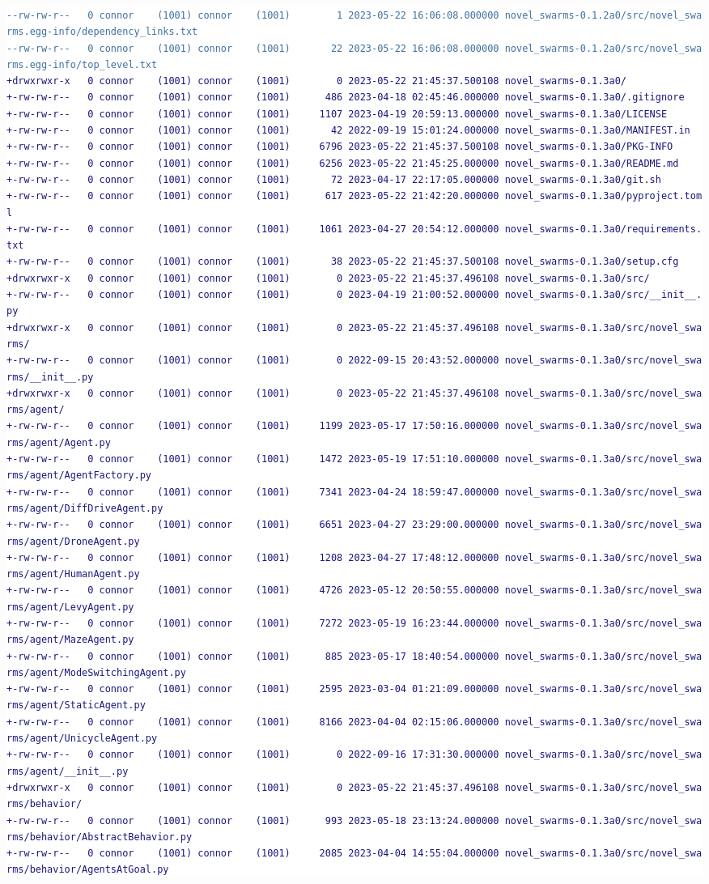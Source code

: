 ```diff
--rw-rw-r--   0 connor    (1001) connor    (1001)        1 2023-05-22 16:06:08.000000 novel_swarms-0.1.2a0/src/novel_swarms.egg-info/dependency_links.txt
--rw-rw-r--   0 connor    (1001) connor    (1001)       22 2023-05-22 16:06:08.000000 novel_swarms-0.1.2a0/src/novel_swarms.egg-info/top_level.txt
+drwxrwxr-x   0 connor    (1001) connor    (1001)        0 2023-05-22 21:45:37.500108 novel_swarms-0.1.3a0/
+-rw-rw-r--   0 connor    (1001) connor    (1001)      486 2023-04-18 02:45:46.000000 novel_swarms-0.1.3a0/.gitignore
+-rw-rw-r--   0 connor    (1001) connor    (1001)     1107 2023-04-19 20:59:13.000000 novel_swarms-0.1.3a0/LICENSE
+-rw-rw-r--   0 connor    (1001) connor    (1001)       42 2022-09-19 15:01:24.000000 novel_swarms-0.1.3a0/MANIFEST.in
+-rw-rw-r--   0 connor    (1001) connor    (1001)     6796 2023-05-22 21:45:37.500108 novel_swarms-0.1.3a0/PKG-INFO
+-rw-rw-r--   0 connor    (1001) connor    (1001)     6256 2023-05-22 21:45:25.000000 novel_swarms-0.1.3a0/README.md
+-rw-rw-r--   0 connor    (1001) connor    (1001)       72 2023-04-17 22:17:05.000000 novel_swarms-0.1.3a0/git.sh
+-rw-rw-r--   0 connor    (1001) connor    (1001)      617 2023-05-22 21:42:20.000000 novel_swarms-0.1.3a0/pyproject.toml
+-rw-rw-r--   0 connor    (1001) connor    (1001)     1061 2023-04-27 20:54:12.000000 novel_swarms-0.1.3a0/requirements.txt
+-rw-rw-r--   0 connor    (1001) connor    (1001)       38 2023-05-22 21:45:37.500108 novel_swarms-0.1.3a0/setup.cfg
+drwxrwxr-x   0 connor    (1001) connor    (1001)        0 2023-05-22 21:45:37.496108 novel_swarms-0.1.3a0/src/
+-rw-rw-r--   0 connor    (1001) connor    (1001)        0 2023-04-19 21:00:52.000000 novel_swarms-0.1.3a0/src/__init__.py
+drwxrwxr-x   0 connor    (1001) connor    (1001)        0 2023-05-22 21:45:37.496108 novel_swarms-0.1.3a0/src/novel_swarms/
+-rw-rw-r--   0 connor    (1001) connor    (1001)        0 2022-09-15 20:43:52.000000 novel_swarms-0.1.3a0/src/novel_swarms/__init__.py
+drwxrwxr-x   0 connor    (1001) connor    (1001)        0 2023-05-22 21:45:37.496108 novel_swarms-0.1.3a0/src/novel_swarms/agent/
+-rw-rw-r--   0 connor    (1001) connor    (1001)     1199 2023-05-17 17:50:16.000000 novel_swarms-0.1.3a0/src/novel_swarms/agent/Agent.py
+-rw-rw-r--   0 connor    (1001) connor    (1001)     1472 2023-05-19 17:51:10.000000 novel_swarms-0.1.3a0/src/novel_swarms/agent/AgentFactory.py
+-rw-rw-r--   0 connor    (1001) connor    (1001)     7341 2023-04-24 18:59:47.000000 novel_swarms-0.1.3a0/src/novel_swarms/agent/DiffDriveAgent.py
+-rw-rw-r--   0 connor    (1001) connor    (1001)     6651 2023-04-27 23:29:00.000000 novel_swarms-0.1.3a0/src/novel_swarms/agent/DroneAgent.py
+-rw-rw-r--   0 connor    (1001) connor    (1001)     1208 2023-04-27 17:48:12.000000 novel_swarms-0.1.3a0/src/novel_swarms/agent/HumanAgent.py
+-rw-rw-r--   0 connor    (1001) connor    (1001)     4726 2023-05-12 20:50:55.000000 novel_swarms-0.1.3a0/src/novel_swarms/agent/LevyAgent.py
+-rw-rw-r--   0 connor    (1001) connor    (1001)     7272 2023-05-19 16:23:44.000000 novel_swarms-0.1.3a0/src/novel_swarms/agent/MazeAgent.py
+-rw-rw-r--   0 connor    (1001) connor    (1001)      885 2023-05-17 18:40:54.000000 novel_swarms-0.1.3a0/src/novel_swarms/agent/ModeSwitchingAgent.py
+-rw-rw-r--   0 connor    (1001) connor    (1001)     2595 2023-03-04 01:21:09.000000 novel_swarms-0.1.3a0/src/novel_swarms/agent/StaticAgent.py
+-rw-rw-r--   0 connor    (1001) connor    (1001)     8166 2023-04-04 02:15:06.000000 novel_swarms-0.1.3a0/src/novel_swarms/agent/UnicycleAgent.py
+-rw-rw-r--   0 connor    (1001) connor    (1001)        0 2022-09-16 17:31:30.000000 novel_swarms-0.1.3a0/src/novel_swarms/agent/__init__.py
+drwxrwxr-x   0 connor    (1001) connor    (1001)        0 2023-05-22 21:45:37.496108 novel_swarms-0.1.3a0/src/novel_swarms/behavior/
+-rw-rw-r--   0 connor    (1001) connor    (1001)      993 2023-05-18 23:13:24.000000 novel_swarms-0.1.3a0/src/novel_swarms/behavior/AbstractBehavior.py
+-rw-rw-r--   0 connor    (1001) connor    (1001)     2085 2023-04-04 14:55:04.000000 novel_swarms-0.1.3a0/src/novel_swarms/behavior/AgentsAtGoal.py
```
